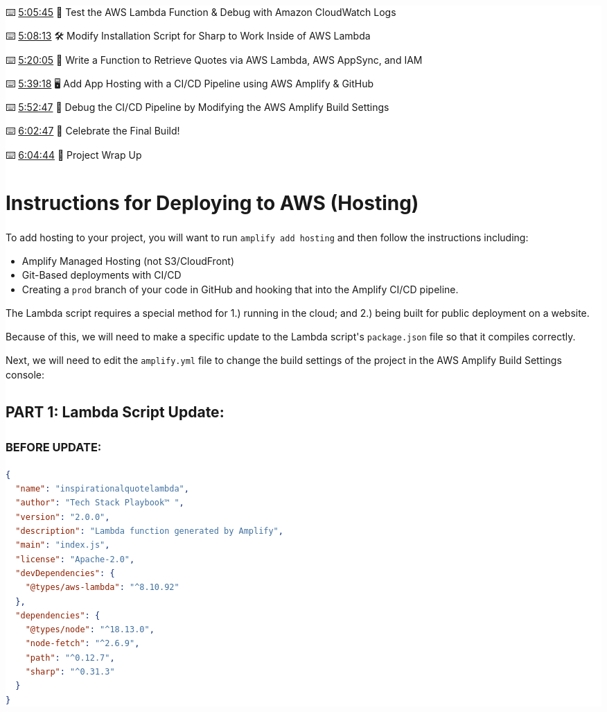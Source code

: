 ⌨️ [5:05:45]() 🧪 Test the AWS Lambda Function & Debug with Amazon CloudWatch Logs

⌨️ [5:08:13]() 🛠️ Modify Installation Script for Sharp to Work Inside of AWS Lambda

⌨️ [5:20:05]() 📜 Write a Function to Retrieve Quotes via AWS Lambda, AWS AppSync, and IAM

⌨️ [5:39:18]() 🖥️ Add App Hosting with a CI/CD Pipeline using AWS Amplify & GitHub

⌨️ [5:52:47]() 🐞 Debug the CI/CD Pipeline by Modifying the AWS Amplify Build Settings

⌨️ [6:02:47]() 🚀 Celebrate the Final Build!

⌨️ [6:04:44]() 🎉 Project Wrap Up

# Instructions for Deploying to AWS (Hosting)

To add hosting to your project, you will want to run `amplify add hosting` and then follow the instructions including:

- Amplify Managed Hosting (not S3/CloudFront)
- Git-Based deployments with CI/CD
- Creating a `prod` branch of your code in GitHub and hooking that into the Amplify CI/CD pipeline.

The Lambda script requires a special method for 1.) running in the cloud; and 2.) being built for public deployment on a website.

Because of this, we will need to make a specific update to the Lambda script's `package.json` file so that it compiles correctly.

Next, we will need to edit the `amplify.yml` file to change the build settings of the project in the AWS Amplify Build Settings console:

## **PART 1:** Lambda Script Update:

### BEFORE UPDATE:

```json
{
  "name": "inspirationalquotelambda",
  "author": "Tech Stack Playbook™️ ",
  "version": "2.0.0",
  "description": "Lambda function generated by Amplify",
  "main": "index.js",
  "license": "Apache-2.0",
  "devDependencies": {
    "@types/aws-lambda": "^8.10.92"
  },
  "dependencies": {
    "@types/node": "^18.13.0",
    "node-fetch": "^2.6.9",
    "path": "^0.12.7",
    "sharp": "^0.31.3"
  }
}
```
